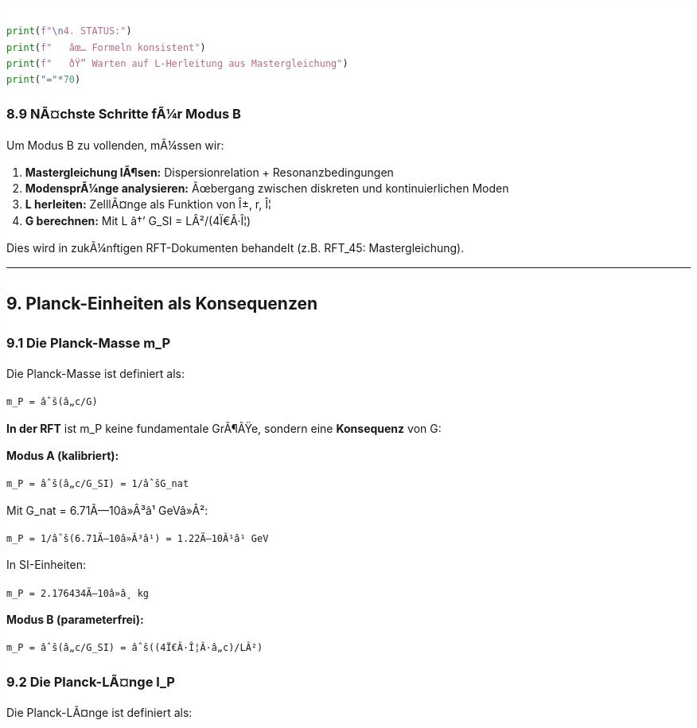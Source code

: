 ```python

print(f"\n4. STATUS:")
print(f"   âœ… Formeln konsistent")
print(f"   ðŸ”­ Warten auf L-Herleitung aus Mastergleichung")
print("="*70)
```

### 8.9 NÃ¤chste Schritte fÃ¼r Modus B

Um Modus B zu vollenden, mÃ¼ssen wir:

1. **Mastergleichung lÃ¶sen:** Dispersionrelation + Resonanzbedingungen
2. **ModensprÃ¼nge analysieren:** Ãœbergang zwischen diskreten und kontinuierlichen Moden
3. **L herleiten:** ZelllÃ¤nge als Funktion von Î±, r, Î¦
4. **G berechnen:** Mit L â†’ G_SI = LÂ²/(4Ï€Â·Î¦)

Dies wird in zukÃ¼nftigen RFT-Dokumenten behandelt (z.B. RFT_45: Mastergleichung).

---

<a name="kapitel-9"></a>
## 9. Planck-Einheiten als Konsequenzen

### 9.1 Die Planck-Masse m_P

Die Planck-Masse ist definiert als:

```
m_P = âˆš(â„c/G)
```

**In der RFT** ist m_P keine fundamentale GrÃ¶ÃŸe, sondern eine **Konsequenz** von G:

**Modus A (kalibriert):**
```
m_P = âˆš(â„c/G_SI) = 1/âˆšG_nat
```

Mit G_nat = 6.71Ã—10â»Â³â¹ GeVâ»Â²:
```
m_P = 1/âˆš(6.71Ã—10â»Â³â¹) = 1.22Ã—10Â¹â¹ GeV
```

In SI-Einheiten:
```
m_P = 2.176434Ã—10â»â¸ kg
```

**Modus B (parameterfrei):**
```
m_P = âˆš(â„c/G_SI) = âˆš((4Ï€Â·Î¦Â·â„c)/LÂ²)
```

### 9.2 Die Planck-LÃ¤nge l_P

Die Planck-LÃ¤nge ist definiert als:
